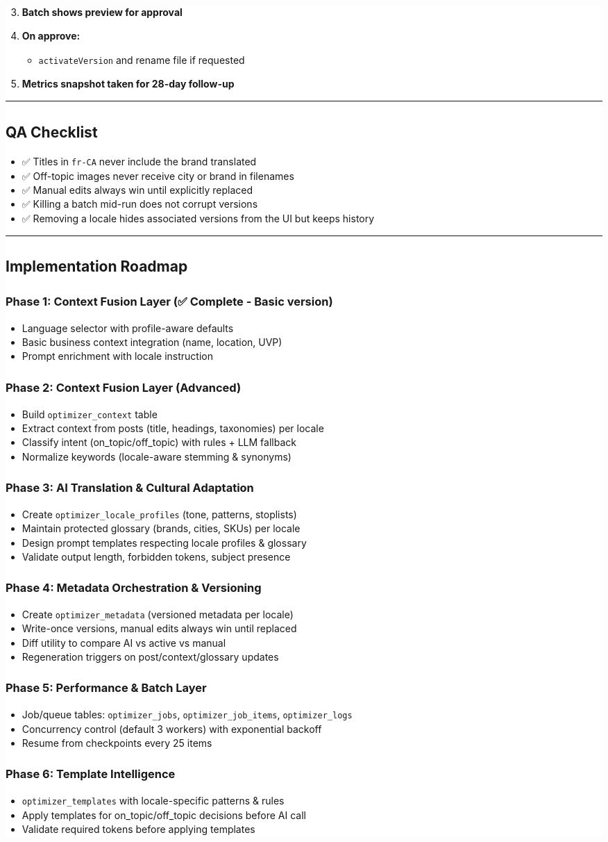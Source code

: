 3. **Batch shows preview for approval**

4. **On approve:**
   - `activateVersion` and rename file if requested

5. **Metrics snapshot taken for 28-day follow-up**

---

## QA Checklist

- ✅ Titles in `fr-CA` never include the brand translated
- ✅ Off-topic images never receive city or brand in filenames
- ✅ Manual edits always win until explicitly replaced
- ✅ Killing a batch mid-run does not corrupt versions
- ✅ Removing a locale hides associated versions from the UI but keeps history

---

## Implementation Roadmap

### Phase 1: Context Fusion Layer (✅ Complete - Basic version)
- Language selector with profile-aware defaults
- Basic business context integration (name, location, UVP)
- Prompt enrichment with locale instruction

### Phase 2: Context Fusion Layer (Advanced)
- Build `optimizer_context` table
- Extract context from posts (title, headings, taxonomies) per locale
- Classify intent (on_topic/off_topic) with rules + LLM fallback
- Normalize keywords (locale-aware stemming & synonyms)

### Phase 3: AI Translation & Cultural Adaptation
- Create `optimizer_locale_profiles` (tone, patterns, stoplists)
- Maintain protected glossary (brands, cities, SKUs) per locale
- Design prompt templates respecting locale profiles & glossary
- Validate output length, forbidden tokens, subject presence

### Phase 4: Metadata Orchestration & Versioning
- Create `optimizer_metadata` (versioned metadata per locale)
- Write-once versions, manual edits always win until replaced
- Diff utility to compare AI vs active vs manual
- Regeneration triggers on post/context/glossary updates

### Phase 5: Performance & Batch Layer
- Job/queue tables: `optimizer_jobs`, `optimizer_job_items`, `optimizer_logs`
- Concurrency control (default 3 workers) with exponential backoff
- Resume from checkpoints every 25 items

### Phase 6: Template Intelligence
- `optimizer_templates` with locale-specific patterns & rules
- Apply templates for on_topic/off_topic decisions before AI call
- Validate required tokens before applying templates
